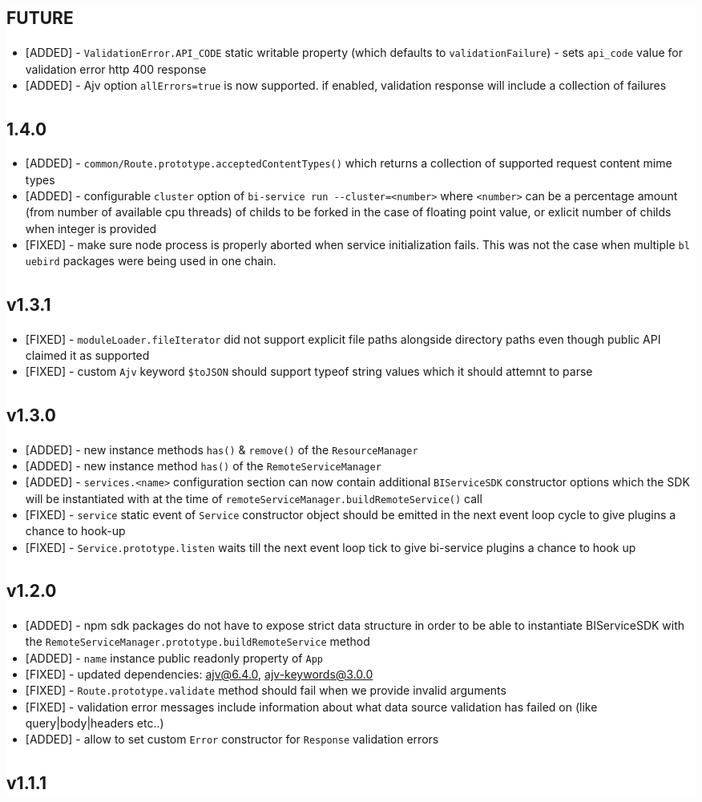 ## FUTURE

* [ADDED] - `ValidationError.API_CODE` static writable property (which defaults to `validationFailure`) - sets `api_code` value for validation error http 400 response
* [ADDED] - Ajv option `allErrors=true` is now supported. if enabled, validation response will include a collection of failures

## 1.4.0

* [ADDED] - `common/Route.prototype.acceptedContentTypes()` which returns a collection of supported request content mime types
* [ADDED] - configurable `cluster` option of `bi-service run --cluster=<number>` where `<number>` can be a percentage amount (from number of available cpu threads) of childs to be forked in the case of floating point value, or exlicit number of childs when integer is provided
* [FIXED] - make sure node process is properly aborted when service initialization fails. This was not the case when multiple `bluebird` packages were being used in one chain.

## v1.3.1

* [FIXED] - `moduleLoader.fileIterator` did not support explicit file paths alongside directory paths even though public API claimed it as supported
* [FIXED] - custom `Ajv` keyword `$toJSON` should support typeof string values which it should attemnt to parse

## v1.3.0

* [ADDED] - new instance methods `has()` & `remove()` of the `ResourceManager`
* [ADDED] - new instance method `has()` of the `RemoteServiceManager`
* [ADDED] - `services.<name>` configuration section can now contain additional `BIServiceSDK` constructor options which the SDK will be instantiated with at the time of `remoteServiceManager.buildRemoteService()` call
* [FIXED] - `service` static event of `Service` constructor object should be emitted in the next event loop cycle to give plugins a chance to hook-up
* [FIXED] - `Service.prototype.listen` waits till the next event loop tick to give bi-service plugins a chance to hook up

## v1.2.0

* [ADDED] - npm sdk packages do not have to expose strict data structure in order to be able to instantiate BIServiceSDK with the `RemoteServiceManager.prototype.buildRemoteService` method
* [ADDED] - `name` instance public readonly property of `App`
* [FIXED] - updated dependencies: ajv@6.4.0, ajv-keywords@3.0.0
* [FIXED] - `Route.prototype.validate` method should fail when we provide invalid arguments
* [FIXED] - validation error messages include information about what data source validation has failed on (like query|body|headers etc..)
* [ADDED] - allow to set custom `Error` constructor for `Response` validation errors

## v1.1.1
